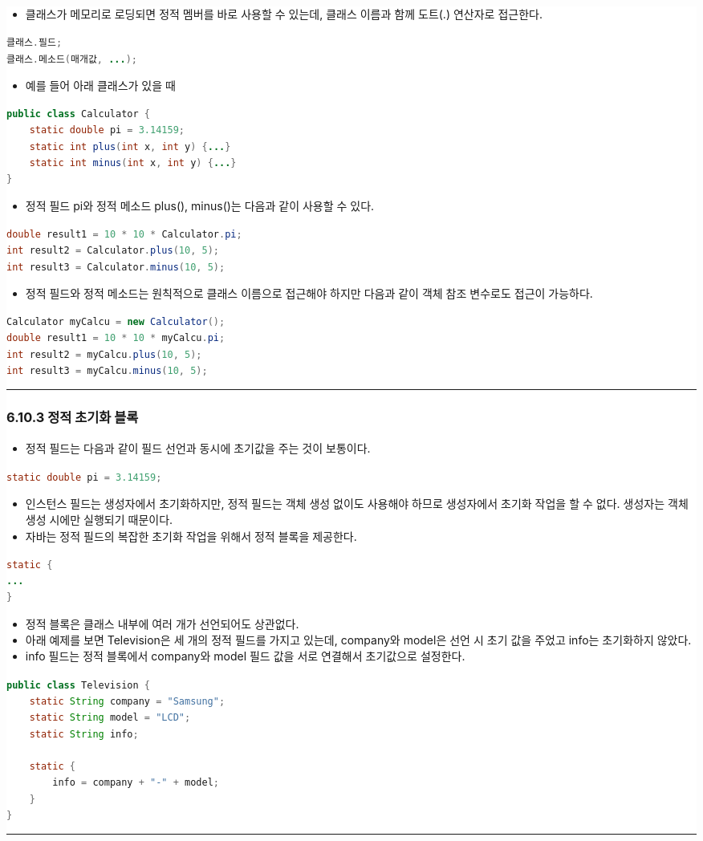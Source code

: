 - 클래스가 메모리로 로딩되면 정적 멤버를 바로 사용할 수 있는데, 클래스 이름과 함께 도트(.) 연산자로 접근한다.

```java
클래스.필드;
클래스.메소드(매개값, ...);
```

- 예를 들어 아래 클래스가 있을 때

```java
public class Calculator {
	static double pi = 3.14159;
	static int plus(int x, int y) {...}
	static int minus(int x, int y) {...}
}
```

- 정적 필드 pi와 정적 메소드 plus(), minus()는 다음과 같이 사용할 수 있다.

```java
double result1 = 10 * 10 * Calculator.pi;
int result2 = Calculator.plus(10, 5);
int result3 = Calculator.minus(10, 5);
```

- 정적 필드와 정적 메소드는 원칙적으로 클래스 이름으로 접근해야 하지만 다음과 같이 객체 참조 변수로도 접근이 가능하다.

```java
Calculator myCalcu = new Calculator();
double result1 = 10 * 10 * myCalcu.pi;
int result2 = myCalcu.plus(10, 5);
int result3 = myCalcu.minus(10, 5);
```

---

### 6.10.3 정적 초기화 블록

- 정적 필드는 다음과 같이 필드 선언과 동시에 초기값을 주는 것이 보통이다.

```java
static double pi = 3.14159;
```

- 인스턴스 필드는 생성자에서 초기화하지만, 정적 필드는 객체 생성 없이도 사용해야 하므로 생성자에서 초기화 작업을 할 수 없다. 생성자는 객체 생성 시에만 실행되기 때문이다.
- 자바는 정적 필드의 복잡한 초기화 작업을 위해서 정적 블록을 제공한다.

```java
static {
...
}
```

- 정적 블록은 클래스 내부에 여러 개가 선언되어도 상관없다.
- 아래 예제를 보면 Television은 세 개의 정적 필드를 가지고 있는데, company와 model은 선언 시 초기 값을 주었고 info는 초기화하지 않았다.
- info 필드는 정적 블록에서 company와 model 필드 값을 서로 연결해서 초기값으로 설정한다.

```java
public class Television {
	static String company = "Samsung";
	static String model = "LCD";
	static String info;
	
	static {
		info = company + "-" + model;
	}
}
```

---